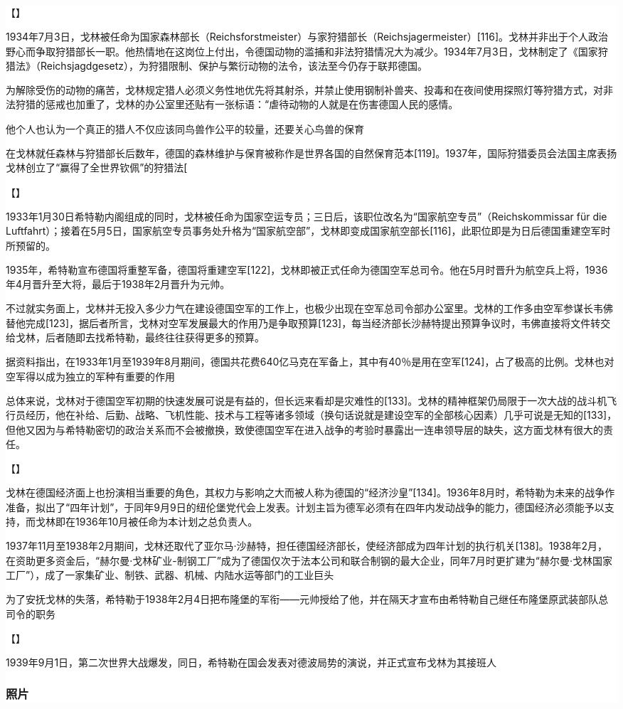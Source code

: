 【】

1934年7月3日，戈林被任命为国家森林部长（Reichsforstmeister）与家狩猎部长（Reichsjagermeister）[116]。戈林并非出于个人政治野心而争取狩猎部长一职。他热情地在这岗位上付出，令德国动物的滥捕和非法狩猎情况大为减少。1934年7月3日，戈林制定了《国家狩猎法》（Reichsjagdgesetz），为狩猎限制、保护与繁衍动物的法令，该法至今仍存于联邦德国。

为解除受伤的动物的痛苦，戈林规定猎人必须义务性地优先将其射杀，并禁止使用钢制补兽夹、投毒和在夜间使用探照灯等狩猎方式，对非法狩猎的惩戒也加重了，戈林的办公室里还贴有一张标语：“虐待动物的人就是在伤害德国人民的感情。

他个人也认为一个真正的猎人不仅应该同鸟兽作公平的较量，还要关心鸟兽的保育

在戈林就任森林与狩猎部长后数年，德国的森林维护与保育被称作是世界各国的自然保育范本[119]。1937年，国际狩猎委员会法国主席表扬戈林创立了“赢得了全世界钦佩”的狩猎法[

【】

1933年1月30日希特勒内阁组成的同时，戈林被任命为国家空运专员；三日后，该职位改名为“国家航空专员”（Reichskommissar für die Luftfahrt）；接着在5月5日，国家航空专员事务处升格为“国家航空部”，戈林即变成国家航空部长[116]，此职位即是为日后德国重建空军时所预留的。

1935年，希特勒宣布德国将重整军备，德国将重建空军[122]，戈林即被正式任命为德国空军总司令。他在5月时晋升为航空兵上将，1936年4月晋升至大将，最后于1938年2月晋升为元帅。

不过就实务面上，戈林并无投入多少力气在建设德国空军的工作上，也极少出现在空军总司令部办公室里。戈林的工作多由空军参谋长韦佛替他完成[123]，据后者所言，戈林对空军发展最大的作用乃是争取预算[123]，每当经济部长沙赫特提出预算争议时，韦佛直接将文件转交给戈林，后者随即去找希特勒，最终往往获得更多的预算。

据资料指出，在1933年1月至1939年8月期间，德国共花费640亿马克在军备上，其中有40％是用在空军[124]，占了极高的比例。戈林也对空军得以成为独立的军种有重要的作用



总体来说，戈林对于德国空军初期的快速发展可说是有益的，但长远来看却是灾难性的[133]。戈林的精神框架仍局限于一次大战的战斗机飞行员经历，他在补给、后勤、战略、飞机性能、技术与工程等诸多领域（换句话说就是建设空军的全部核心因素）几乎可说是无知的[133]，但他又因为与希特勒密切的政治关系而不会被撤换，致使德国空军在进入战争的考验时暴露出一连串领导层的缺失，这方面戈林有很大的责任。

【】

戈林在德国经济面上也扮演相当重要的角色，其权力与影响之大而被人称为德国的“经济沙皇”[134]。1936年8月时，希特勒为未来的战争作准备，拟出了“四年计划”，于同年9月9日的纽伦堡党代会上发表。计划主旨为德军必须有在四年内发动战争的能力，德国经济必须能予以支持，而戈林即在1936年10月被任命为本计划之总负责人。

1937年11月至1938年2月期间，戈林还取代了亚尔马·沙赫特，担任德国经济部长，使经济部成为四年计划的执行机关[138]。1938年2月，在资助更多资金后，“赫尔曼·戈林矿业-制钢工厂”成为了德国仅次于法本公司和联合制钢的最大企业，同年7月时更扩建为“赫尔曼·戈林国家工厂”），成了一家集矿业、制铁、武器、机械、内陆水运等部门的工业巨头

为了安抚戈林的失落，希特勒于1938年2月4日把布隆堡的军衔——元帅授给了他，并在隔天才宣布由希特勒自己继任布隆堡原武装部队总司令的职务

【】

1939年9月1日，第二次世界大战爆发，同日，希特勒在国会发表对德波局势的演说，并正式宣布戈林为其接班人

### 照片


